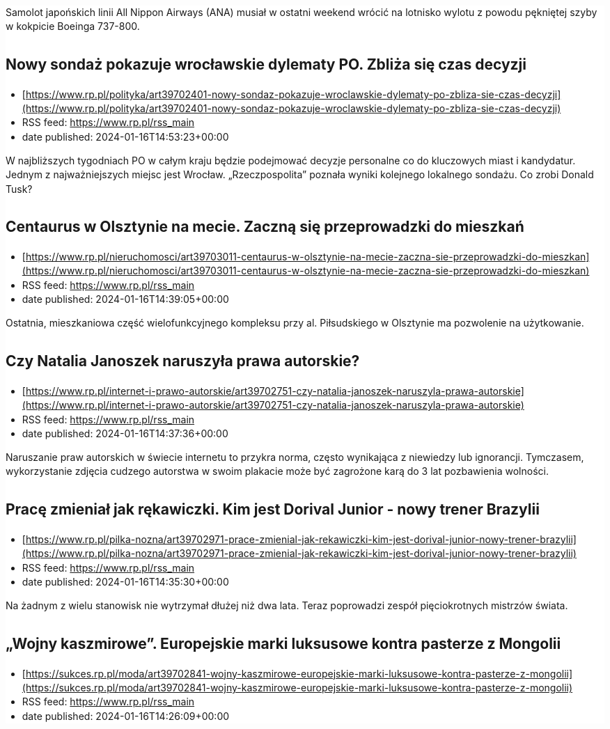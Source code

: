 Samolot japońskich linii All Nippon Airways (ANA) musiał w ostatni weekend wrócić na lotnisko wylotu z powodu pękniętej szyby w kokpicie Boeinga 737-800.

## Nowy sondaż pokazuje wrocławskie dylematy PO. Zbliża się czas decyzji
 - [https://www.rp.pl/polityka/art39702401-nowy-sondaz-pokazuje-wroclawskie-dylematy-po-zbliza-sie-czas-decyzji](https://www.rp.pl/polityka/art39702401-nowy-sondaz-pokazuje-wroclawskie-dylematy-po-zbliza-sie-czas-decyzji)
 - RSS feed: https://www.rp.pl/rss_main
 - date published: 2024-01-16T14:53:23+00:00

W najbliższych tygodniach PO w całym kraju będzie podejmować decyzje personalne co do kluczowych miast i kandydatur. Jednym z najważniejszych miejsc jest Wrocław. „Rzeczpospolita” poznała wyniki kolejnego lokalnego sondażu. Co zrobi Donald Tusk?

## Centaurus w Olsztynie na mecie. Zaczną się przeprowadzki do mieszkań
 - [https://www.rp.pl/nieruchomosci/art39703011-centaurus-w-olsztynie-na-mecie-zaczna-sie-przeprowadzki-do-mieszkan](https://www.rp.pl/nieruchomosci/art39703011-centaurus-w-olsztynie-na-mecie-zaczna-sie-przeprowadzki-do-mieszkan)
 - RSS feed: https://www.rp.pl/rss_main
 - date published: 2024-01-16T14:39:05+00:00

Ostatnia, mieszkaniowa część wielofunkcyjnego kompleksu przy al. Piłsudskiego w Olsztynie ma pozwolenie na użytkowanie.

## Czy Natalia Janoszek naruszyła prawa autorskie?
 - [https://www.rp.pl/internet-i-prawo-autorskie/art39702751-czy-natalia-janoszek-naruszyla-prawa-autorskie](https://www.rp.pl/internet-i-prawo-autorskie/art39702751-czy-natalia-janoszek-naruszyla-prawa-autorskie)
 - RSS feed: https://www.rp.pl/rss_main
 - date published: 2024-01-16T14:37:36+00:00

Naruszanie praw autorskich w świecie internetu to przykra norma, często wynikająca z niewiedzy lub ignorancji. Tymczasem, wykorzystanie zdjęcia cudzego autorstwa w swoim plakacie może być zagrożone karą do 3 lat pozbawienia wolności.

## Pracę zmieniał jak rękawiczki. Kim jest Dorival Junior - nowy trener Brazylii
 - [https://www.rp.pl/pilka-nozna/art39702971-prace-zmienial-jak-rekawiczki-kim-jest-dorival-junior-nowy-trener-brazylii](https://www.rp.pl/pilka-nozna/art39702971-prace-zmienial-jak-rekawiczki-kim-jest-dorival-junior-nowy-trener-brazylii)
 - RSS feed: https://www.rp.pl/rss_main
 - date published: 2024-01-16T14:35:30+00:00

Na żadnym z wielu stanowisk nie wytrzymał dłużej niż dwa lata. Teraz poprowadzi zespół pięciokrotnych mistrzów świata.

## „Wojny kaszmirowe”. Europejskie marki luksusowe kontra pasterze z Mongolii
 - [https://sukces.rp.pl/moda/art39702841-wojny-kaszmirowe-europejskie-marki-luksusowe-kontra-pasterze-z-mongolii](https://sukces.rp.pl/moda/art39702841-wojny-kaszmirowe-europejskie-marki-luksusowe-kontra-pasterze-z-mongolii)
 - RSS feed: https://www.rp.pl/rss_main
 - date published: 2024-01-16T14:26:09+00:00
